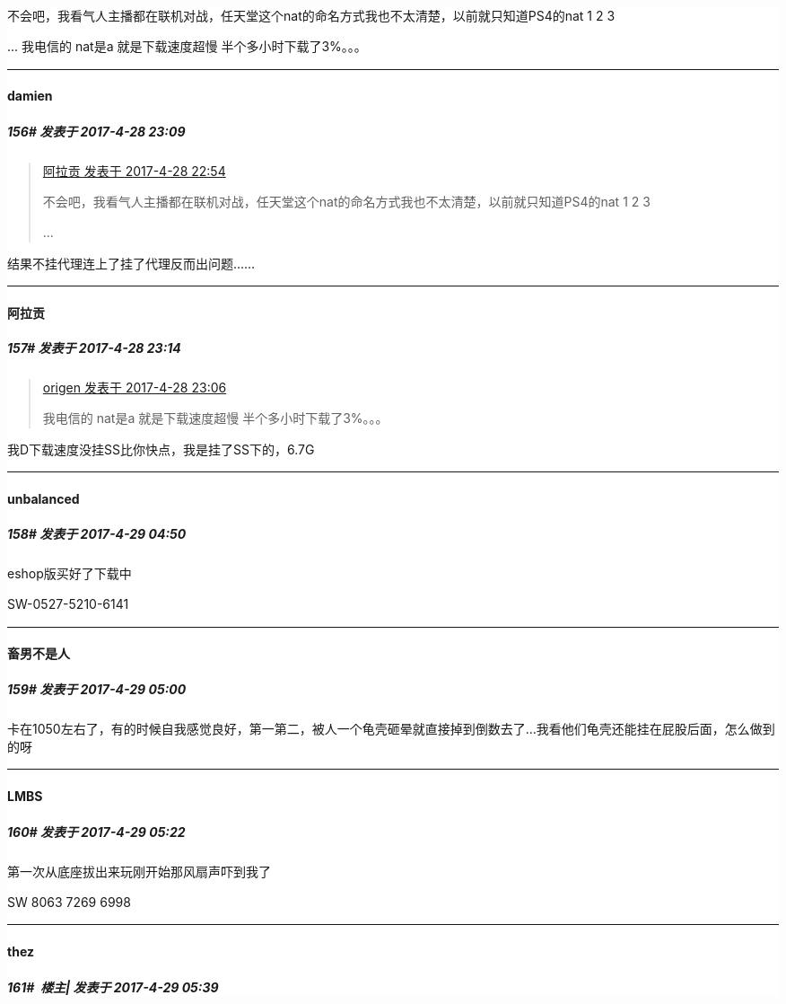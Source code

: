不会吧，我看气人主播都在联机对战，任天堂这个nat的命名方式我也不太清楚，以前就只知道PS4的nat 1 2 3

 ...</blockquote>
我电信的 nat是a 就是下载速度超慢 半个多小时下载了3%。。。

*****

####  damien  
##### 156#       发表于 2017-4-28 23:09

<blockquote><a href="httphttps://bbs.saraba1st.com/2b/forum.php?mod=redirect&amp;goto=findpost&amp;pid=35799117&amp;ptid=1499083" target="_blank">阿拉贡 发表于 2017-4-28 22:54</a>

不会吧，我看气人主播都在联机对战，任天堂这个nat的命名方式我也不太清楚，以前就只知道PS4的nat 1 2 3

 ...</blockquote>
结果不挂代理连上了挂了代理反而出问题……

*****

####  阿拉贡  
##### 157#       发表于 2017-4-28 23:14

<blockquote><a href="httphttps://bbs.saraba1st.com/2b/forum.php?mod=redirect&amp;goto=findpost&amp;pid=35799219&amp;ptid=1499083" target="_blank">origen 发表于 2017-4-28 23:06</a>

我电信的 nat是a 就是下载速度超慢 半个多小时下载了3%。。。</blockquote>
我D下载速度没挂SS比你快点，我是挂了SS下的，6.7G

*****

####  unbalanced  
##### 158#       发表于 2017-4-29 04:50

eshop版买好了下载中

SW-0527-5210-6141

*****

####  畜男不是人  
##### 159#       发表于 2017-4-29 05:00

卡在1050左右了，有的时候自我感觉良好，第一第二，被人一个龟壳砸晕就直接掉到倒数去了…我看他们龟壳还能挂在屁股后面，怎么做到的呀

*****

####  LMBS  
##### 160#       发表于 2017-4-29 05:22

第一次从底座拔出来玩刚开始那风扇声吓到我了

SW 8063 7269 6998

*****

####  thez  
##### 161#         楼主| 发表于 2017-4-29 05:39
